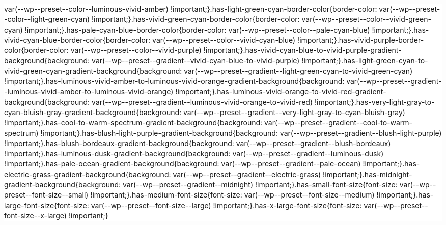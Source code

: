 var(--wp--preset--color--luminous-vivid-amber) !important;}.has-light-green-cyan-border-color{border-color: var(--wp--preset--color--light-green-cyan) !important;}.has-vivid-green-cyan-border-color{border-color: var(--wp--preset--color--vivid-green-cyan) !important;}.has-pale-cyan-blue-border-color{border-color: var(--wp--preset--color--pale-cyan-blue) !important;}.has-vivid-cyan-blue-border-color{border-color: var(--wp--preset--color--vivid-cyan-blue) !important;}.has-vivid-purple-border-color{border-color: var(--wp--preset--color--vivid-purple) !important;}.has-vivid-cyan-blue-to-vivid-purple-gradient-background{background: var(--wp--preset--gradient--vivid-cyan-blue-to-vivid-purple) !important;}.has-light-green-cyan-to-vivid-green-cyan-gradient-background{background: var(--wp--preset--gradient--light-green-cyan-to-vivid-green-cyan) !important;}.has-luminous-vivid-amber-to-luminous-vivid-orange-gradient-background{background: var(--wp--preset--gradient--luminous-vivid-amber-to-luminous-vivid-orange) !important;}.has-luminous-vivid-orange-to-vivid-red-gradient-background{background: var(--wp--preset--gradient--luminous-vivid-orange-to-vivid-red) !important;}.has-very-light-gray-to-cyan-bluish-gray-gradient-background{background: var(--wp--preset--gradient--very-light-gray-to-cyan-bluish-gray) !important;}.has-cool-to-warm-spectrum-gradient-background{background: var(--wp--preset--gradient--cool-to-warm-spectrum) !important;}.has-blush-light-purple-gradient-background{background: var(--wp--preset--gradient--blush-light-purple) !important;}.has-blush-bordeaux-gradient-background{background: var(--wp--preset--gradient--blush-bordeaux) !important;}.has-luminous-dusk-gradient-background{background: var(--wp--preset--gradient--luminous-dusk) !important;}.has-pale-ocean-gradient-background{background: var(--wp--preset--gradient--pale-ocean) !important;}.has-electric-grass-gradient-background{background: var(--wp--preset--gradient--electric-grass) !important;}.has-midnight-gradient-background{background: var(--wp--preset--gradient--midnight) !important;}.has-small-font-size{font-size: var(--wp--preset--font-size--small) !important;}.has-medium-font-size{font-size: var(--wp--preset--font-size--medium) !important;}.has-large-font-size{font-size: var(--wp--preset--font-size--large) !important;}.has-x-large-font-size{font-size: var(--wp--preset--font-size--x-large) !important;}
</style>
<style id="extendify-gutenberg-patterns-and-templates-utilities-inline-css">
